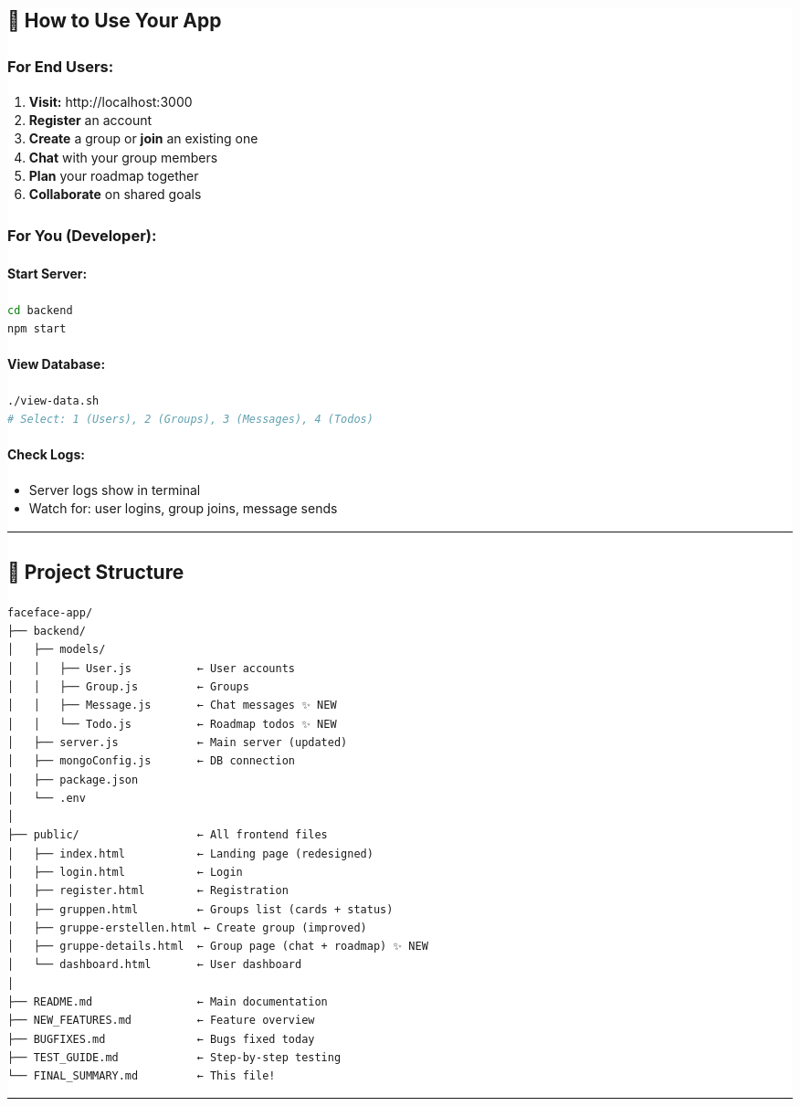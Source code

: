 
## 🚀 How to Use Your App

### **For End Users:**

1. **Visit:** http://localhost:3000
2. **Register** an account
3. **Create** a group or **join** an existing one
4. **Chat** with your group members
5. **Plan** your roadmap together
6. **Collaborate** on shared goals

### **For You (Developer):**

#### Start Server:
```bash
cd backend
npm start
```

#### View Database:
```bash
./view-data.sh
# Select: 1 (Users), 2 (Groups), 3 (Messages), 4 (Todos)
```

#### Check Logs:
- Server logs show in terminal
- Watch for: user logins, group joins, message sends

---

## 📁 Project Structure

```
faceface-app/
├── backend/
│   ├── models/
│   │   ├── User.js          ← User accounts
│   │   ├── Group.js         ← Groups
│   │   ├── Message.js       ← Chat messages ✨ NEW
│   │   └── Todo.js          ← Roadmap todos ✨ NEW
│   ├── server.js            ← Main server (updated)
│   ├── mongoConfig.js       ← DB connection
│   ├── package.json
│   └── .env
│
├── public/                  ← All frontend files
│   ├── index.html           ← Landing page (redesigned)
│   ├── login.html           ← Login
│   ├── register.html        ← Registration
│   ├── gruppen.html         ← Groups list (cards + status)
│   ├── gruppe-erstellen.html ← Create group (improved)
│   ├── gruppe-details.html  ← Group page (chat + roadmap) ✨ NEW
│   └── dashboard.html       ← User dashboard
│
├── README.md                ← Main documentation
├── NEW_FEATURES.md          ← Feature overview
├── BUGFIXES.md              ← Bugs fixed today
├── TEST_GUIDE.md            ← Step-by-step testing
└── FINAL_SUMMARY.md         ← This file!
```

---